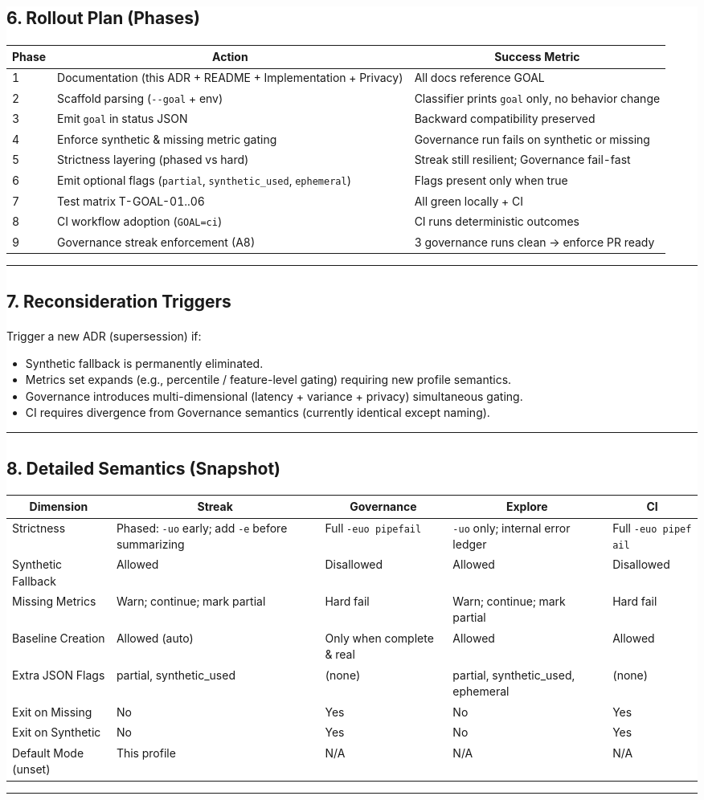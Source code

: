 
## 6. Rollout Plan (Phases)

| Phase | Action | Success Metric |
|-------|--------|----------------|
| 1 | Documentation (this ADR + README + Implementation + Privacy) | All docs reference GOAL |
| 2 | Scaffold parsing (`--goal` + env) | Classifier prints `goal` only, no behavior change |
| 3 | Emit `goal` in status JSON | Backward compatibility preserved |
| 4 | Enforce synthetic & missing metric gating | Governance run fails on synthetic or missing |
| 5 | Strictness layering (phased vs hard) | Streak still resilient; Governance fail-fast |
| 6 | Emit optional flags (`partial`, `synthetic_used`, `ephemeral`) | Flags present only when true |
| 7 | Test matrix T-GOAL-01..06 | All green locally + CI |
| 8 | CI workflow adoption (`GOAL=ci`) | CI runs deterministic outcomes |
| 9 | Governance streak enforcement (A8) | 3 governance runs clean → enforce PR ready |

---

## 7. Reconsideration Triggers

Trigger a new ADR (supersession) if:
- Synthetic fallback is permanently eliminated.
- Metrics set expands (e.g., percentile / feature-level gating) requiring new profile semantics.
- Governance introduces multi-dimensional (latency + variance + privacy) simultaneous gating.
- CI requires divergence from Governance semantics (currently identical except naming).

---

## 8. Detailed Semantics (Snapshot)

| Dimension | Streak | Governance | Explore | CI |
|-----------|--------|------------|---------|----|
| Strictness | Phased: `-uo` early; add `-e` before summarizing | Full `-euo pipefail` | `-uo` only; internal error ledger | Full `-euo pipefail` |
| Synthetic Fallback | Allowed | Disallowed | Allowed | Disallowed |
| Missing Metrics | Warn; continue; mark partial | Hard fail | Warn; continue; mark partial | Hard fail |
| Baseline Creation | Allowed (auto) | Only when complete & real | Allowed | Allowed |
| Extra JSON Flags | partial, synthetic_used | (none) | partial, synthetic_used, ephemeral | (none) |
| Exit on Missing | No | Yes | No | Yes |
| Exit on Synthetic | No | Yes | No | Yes |
| Default Mode (unset) | This profile | N/A | N/A | N/A |

---
